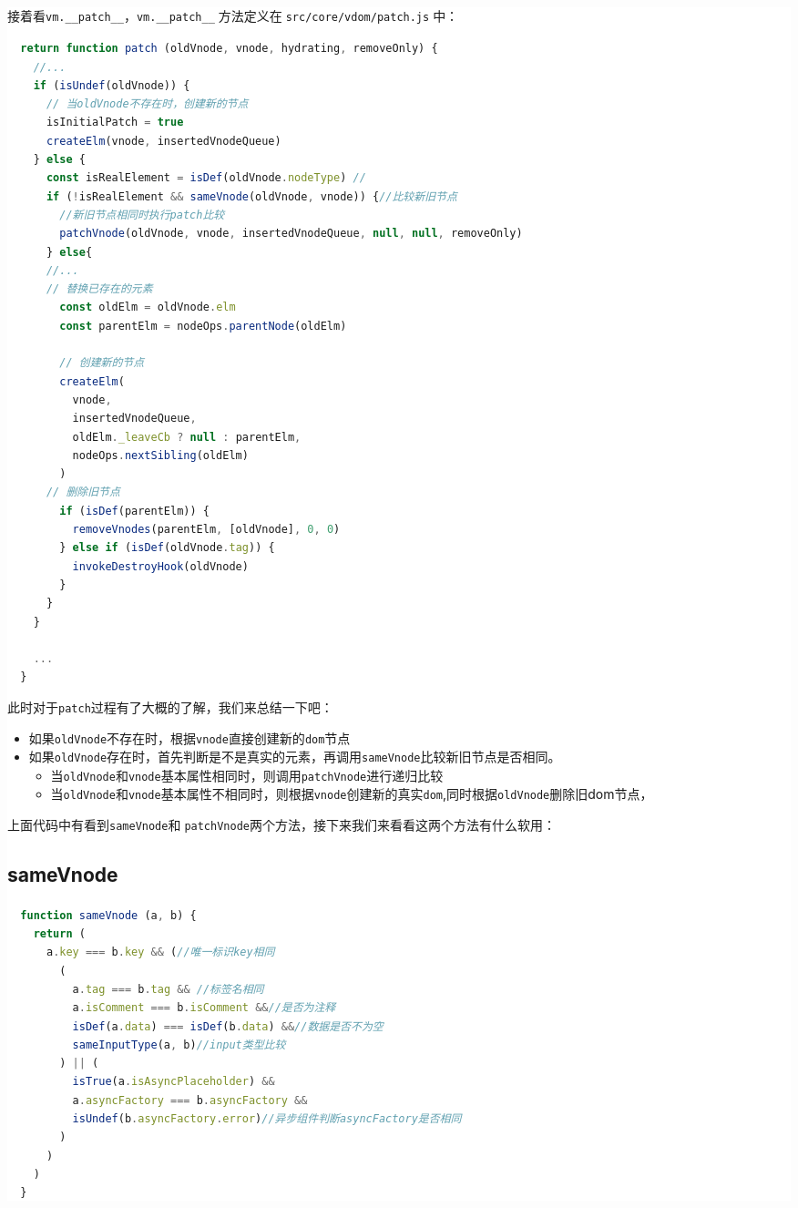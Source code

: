 接着看`vm.__patch__`，`vm.__patch__` 方法定义在 `src/core/vdom/patch.js` 中：
```javascript
  return function patch (oldVnode, vnode, hydrating, removeOnly) {
    //...
    if (isUndef(oldVnode)) {
      // 当oldVnode不存在时，创建新的节点
      isInitialPatch = true
      createElm(vnode, insertedVnodeQueue)
    } else {
      const isRealElement = isDef(oldVnode.nodeType) //
      if (!isRealElement && sameVnode(oldVnode, vnode)) {//比较新旧节点
        //新旧节点相同时执行patch比较
        patchVnode(oldVnode, vnode, insertedVnodeQueue, null, null, removeOnly)
      } else{
      //...
      // 替换已存在的元素
        const oldElm = oldVnode.elm
        const parentElm = nodeOps.parentNode(oldElm)

        // 创建新的节点
        createElm(
          vnode,
          insertedVnodeQueue,
          oldElm._leaveCb ? null : parentElm,
          nodeOps.nextSibling(oldElm)
        )
      // 删除旧节点
        if (isDef(parentElm)) {
          removeVnodes(parentElm, [oldVnode], 0, 0)
        } else if (isDef(oldVnode.tag)) {
          invokeDestroyHook(oldVnode)
        }
      }
    }

    ...
  }
```
此时对于`patch`过程有了大概的了解，我们来总结一下吧：
- 如果`oldVnode`不存在时，根据`vnode`直接创建新的`dom`节点
- 如果`oldVnode`存在时，首先判断是不是真实的元素，再调用`sameVnode`比较新旧节点是否相同。
   *   当`oldVnode`和`vnode`基本属性相同时，则调用`patchVnode`进行递归比较
   *   当`oldVnode`和`vnode`基本属性不相同时，则根据`vnode`创建新的真实`dom`,同时根据`oldVnode`删除旧dom节点，
   
上面代码中有看到`sameVnode`和 `patchVnode`两个方法，接下来我们来看看这两个方法有什么软用：
## sameVnode
```javascript
  function sameVnode (a, b) {
    return (
      a.key === b.key && (//唯一标识key相同
        (
          a.tag === b.tag && //标签名相同
          a.isComment === b.isComment &&//是否为注释
          isDef(a.data) === isDef(b.data) &&//数据是否不为空
          sameInputType(a, b)//input类型比较
        ) || (
          isTrue(a.isAsyncPlaceholder) &&
          a.asyncFactory === b.asyncFactory &&
          isUndef(b.asyncFactory.error)//异步组件判断asyncFactory是否相同
        )
      )
    )
  }
```